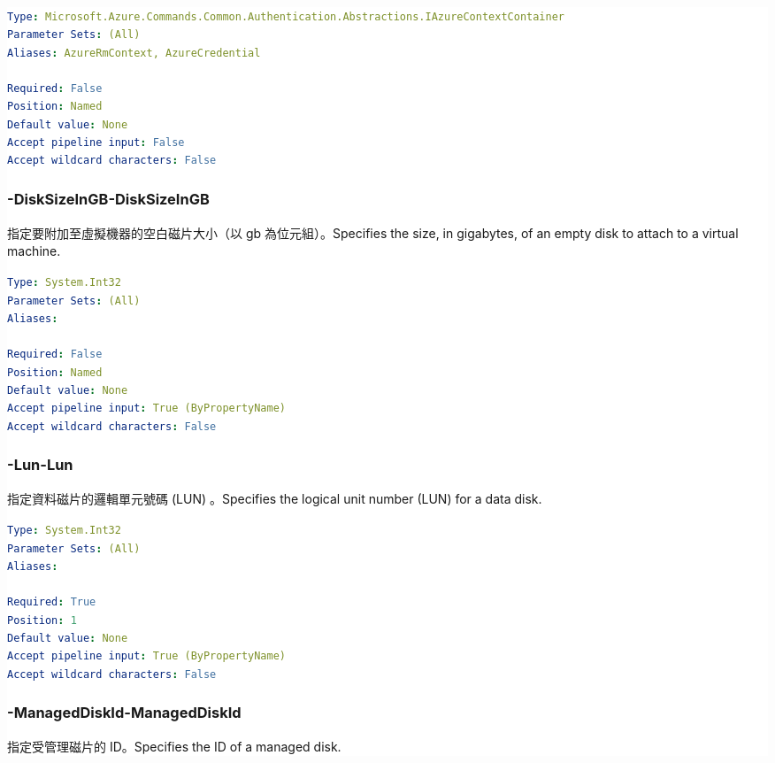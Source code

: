 ```yaml
Type: Microsoft.Azure.Commands.Common.Authentication.Abstractions.IAzureContextContainer
Parameter Sets: (All)
Aliases: AzureRmContext, AzureCredential

Required: False
Position: Named
Default value: None
Accept pipeline input: False
Accept wildcard characters: False
```

### <span data-ttu-id="73773-137">-DiskSizeInGB</span><span class="sxs-lookup"><span data-stu-id="73773-137">-DiskSizeInGB</span></span>
<span data-ttu-id="73773-138">指定要附加至虛擬機器的空白磁片大小（以 gb 為位元組）。</span><span class="sxs-lookup"><span data-stu-id="73773-138">Specifies the size, in gigabytes, of an empty disk to attach to a virtual machine.</span></span>

```yaml
Type: System.Int32
Parameter Sets: (All)
Aliases:

Required: False
Position: Named
Default value: None
Accept pipeline input: True (ByPropertyName)
Accept wildcard characters: False
```

### <span data-ttu-id="73773-139">-Lun</span><span class="sxs-lookup"><span data-stu-id="73773-139">-Lun</span></span>
<span data-ttu-id="73773-140">指定資料磁片的邏輯單元號碼 (LUN) 。</span><span class="sxs-lookup"><span data-stu-id="73773-140">Specifies the logical unit number (LUN) for a data disk.</span></span>

```yaml
Type: System.Int32
Parameter Sets: (All)
Aliases:

Required: True
Position: 1
Default value: None
Accept pipeline input: True (ByPropertyName)
Accept wildcard characters: False
```

### <span data-ttu-id="73773-141">-ManagedDiskId</span><span class="sxs-lookup"><span data-stu-id="73773-141">-ManagedDiskId</span></span>
<span data-ttu-id="73773-142">指定受管理磁片的 ID。</span><span class="sxs-lookup"><span data-stu-id="73773-142">Specifies the ID of a managed disk.</span></span>
